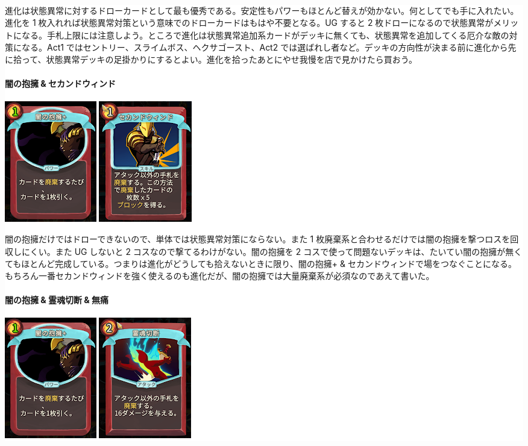 進化は状態異常に対するドローカードとして最も優秀である。安定性もパワーもほとんど替えが効かない。何としてでも手に入れたい。進化を 1 枚入れれば状態異常対策という意味でのドローカードはもはや不要となる。UG すると 2 枚ドローになるので状態異常がメリットになる。手札上限には注意しよう。ところで進化は状態異常追加系カードがデッキに無くても、状態異常を追加してくる厄介な敵の対策になる。Act1 ではセントリー、スライムボス、ヘクサゴースト、Act2 では選ばれし者など。デッキの方向性が決まる前に進化から先に拾って、状態異常デッキの足掛かりにするとよい。進化を拾ったあとにやせ我慢を店で見かけたら買おう。

#### 闇の抱擁 & セカンドウィンド

![images/闇の抱擁+.png](images/闇の抱擁+.png)
![images/セカンドウィンド.png](images/セカンドウィンド.png)

闇の抱擁だけではドローできないので、単体では状態異常対策にならない。また 1 枚廃棄系と合わせるだけでは闇の抱擁を撃つロスを回収しにくい。また UG しないと 2 コスなので撃てるわけがない。闇の抱擁を 2 コスで使って問題ないデッキは、たいてい闇の抱擁が無くてもほとんど完成している。つまりは進化がどうしても拾えないときに限り、闇の抱擁+ & セカンドウィンドで場をつなぐことになる。もちろん一番セカンドウィンドを強く使えるのも進化だが、闇の抱擁では大量廃棄系が必須なのであえて書いた。

#### 闇の抱擁 & 霊魂切断 & 無痛

![images/闇の抱擁+.png](images/闇の抱擁+.png)
![images/霊魂切断.png](images/霊魂切断.png)